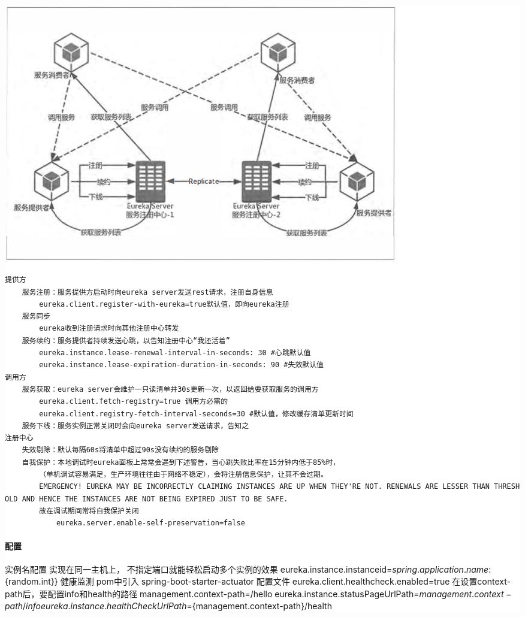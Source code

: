 ![图1.eureka架构](图1.eureka架构.png)

```
提供方
    服务注册：服务提供方启动时向eureka server发送rest请求，注册自身信息
        eureka.client.register-with-eureka=true默认值，即向eureka注册
    服务同步
        eureka收到注册请求时向其他注册中心转发
    服务续约：服务提供者持续发送心跳，以告知注册中心“我还活着”
        eureka.instance.lease-renewal-interval-in-seconds: 30 #心跳默认值
        eureka.instance.lease-expiration-duration-in-seconds: 90 #失效默认值
调用方
    服务获取：eureka server会维护一只读清单并30s更新一次，以返回给要获取服务的调用方
        eureka.client.fetch-registry=true 调用方必需的
        eureka.client.registry-fetch-interval-seconds=30 #默认值，修改缓存清单更新时间 
    服务下线：服务实例正常关闭时会向eureka server发送请求，告知之
注册中心
    失效剔除：默认每隔60s将清单中超过90s没有续约的服务剔除
    自我保护：本地调试时eureka面板上常常会遇到下述警告，当心跳失败比率在15分钟内低于85%时，
        （单机调试容易满足，生产环境往往由于网络不稳定），会将注册信息保护，让其不会过期。
        EMERGENCY! EUREKA MAY BE INCORRECTLY CLAIMING INSTANCES ARE UP WHEN THEY'RE NOT. RENEWALS ARE LESSER THAN THRESHOLD AND HENCE THE INSTANCES ARE NOT BEING EXPIRED JUST TO BE SAFE.
        故在调试期间常将自我保护关闭
            eureka.server.enable-self-preservation=false
```

#### 配置

实例名配置
    实现在同一主机上， 不指定端口就能轻松启动多个实例的效果
    eureka.instance.instanceid=${spring.application.name}:${random.int}}
健康监测
    pom中引入 spring-boot-starter-actuator
    配置文件 eureka.client.healthcheck.enabled=true
    在设置context-path后，要配置info和health的路径
        management.context-path=/hello
        eureka.instance.statusPageUrlPath=${management.context-path}/info
        eureka.instance.healthCheckUrlPath=${management.context-path}/health
